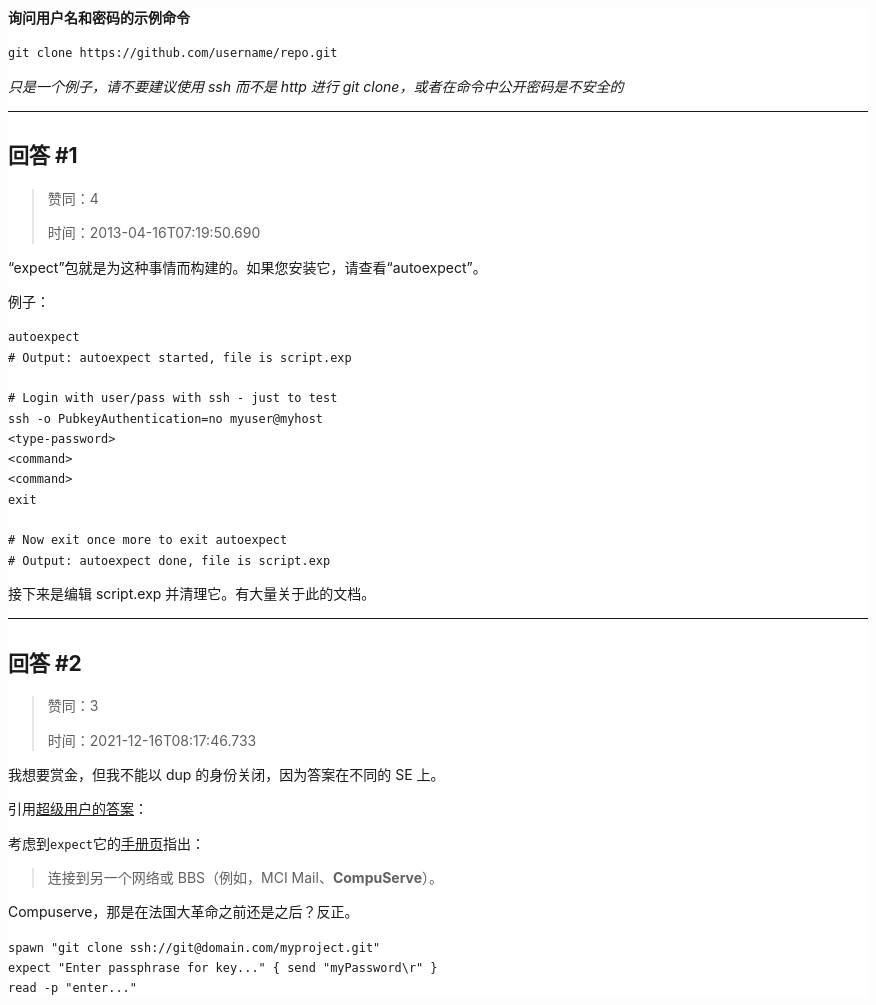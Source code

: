 **询问用户名和密码的示例命令**

```
git clone https://github.com/username/repo.git 
```

*只是一个例子，请不要建议使用 ssh 而不是 http 进行 git clone，或者在命令中公开密码是不安全的*

* * *

## 回答 #1

> 赞同：4
> 
> 时间：2013-04-16T07:19:50.690

“expect”包就是为这种事情而构建的。如果您安装它，请查看“autoexpect”。

例子：

```
autoexpect
# Output: autoexpect started, file is script.exp

# Login with user/pass with ssh - just to test
ssh -o PubkeyAuthentication=no myuser@myhost
<type-password>
<command>
<command>
exit

# Now exit once more to exit autoexpect
# Output: autoexpect done, file is script.exp 
```

接下来是编辑 script.exp 并清理它。有大量关于此的文档。

* * *

## 回答 #2

> 赞同：3
> 
> 时间：2021-12-16T08:17:46.733

我想要赏金，但我不能以 dup 的身份关闭，因为答案在不同的 SE 上。

引用[超级用户的答案](https://superuser.com/questions/1610065/failed-attempt-to-expect-and-send-in-an-expect-script-in-mingw)：

考虑到`expect`它的[手册页](https://linux.die.net/man/1/expect)指出：

> 连接到另一个网络或 BBS（例如，MCI Mail、**CompuServe**）。

Compuserve，那是在法国大革命之前还是之后？反正。

```
spawn "git clone ssh://git@domain.com/myproject.git"
expect "Enter passphrase for key..." { send "myPassword\r" }
read -p "enter..." 
```
